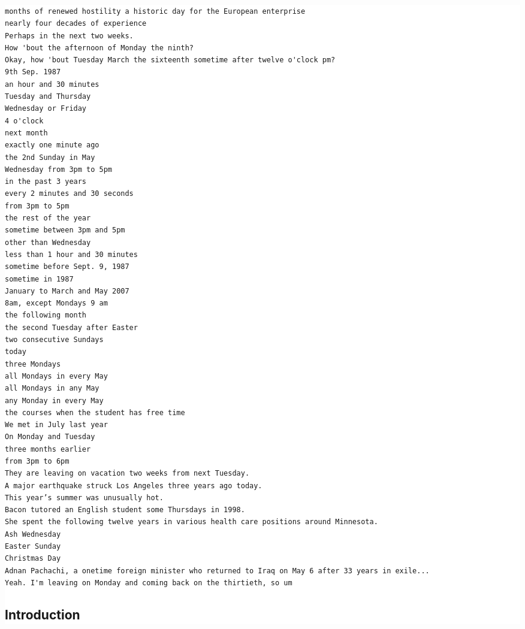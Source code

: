 ```
months of renewed hostility a historic day for the European enterprise
nearly four decades of experience
Perhaps in the next two weeks.
How 'bout the afternoon of Monday the ninth?
Okay, how 'bout Tuesday March the sixteenth sometime after twelve o'clock pm?
9th Sep. 1987
an hour and 30 minutes
Tuesday and Thursday
Wednesday or Friday
4 o'clock
next month
exactly one minute ago
the 2nd Sunday in May
Wednesday from 3pm to 5pm
in the past 3 years
every 2 minutes and 30 seconds
from 3pm to 5pm
the rest of the year
sometime between 3pm and 5pm
other than Wednesday
less than 1 hour and 30 minutes
sometime before Sept. 9, 1987
sometime in 1987
January to March and May 2007
8am, except Mondays 9 am
the following month
the second Tuesday after Easter
two consecutive Sundays
today
three Mondays
all Mondays in every May
all Mondays in any May
any Monday in every May
the courses when the student has free time
We met in July last year
On Monday and Tuesday
three months earlier
from 3pm to 6pm
They are leaving on vacation two weeks from next Tuesday.
A major earthquake struck Los Angeles three years ago today.
This year’s summer was unusually hot.
Bacon tutored an English student some Thursdays in 1998.
She spent the following twelve years in various health care positions around Minnesota.
Ash Wednesday
Easter Sunday
Christmas Day
Adnan Pachachi, a onetime foreign minister who returned to Iraq on May 6 after 33 years in exile...
Yeah. I'm leaving on Monday and coming back on the thirtieth, so um
```

## Introduction
